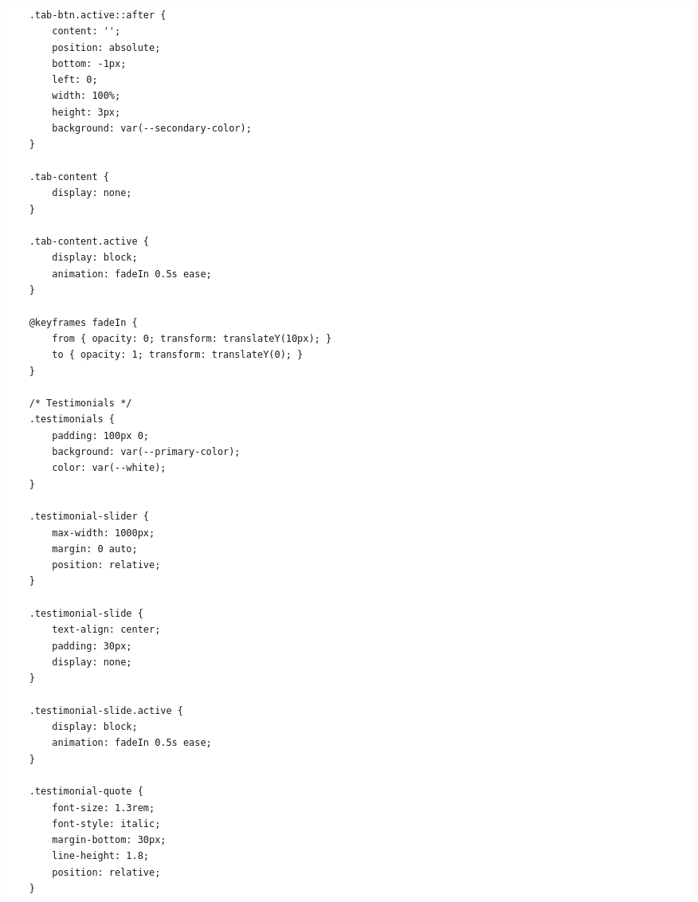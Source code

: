         .tab-btn.active::after {
            content: '';
            position: absolute;
            bottom: -1px;
            left: 0;
            width: 100%;
            height: 3px;
            background: var(--secondary-color);
        }
        
        .tab-content {
            display: none;
        }
        
        .tab-content.active {
            display: block;
            animation: fadeIn 0.5s ease;
        }
        
        @keyframes fadeIn {
            from { opacity: 0; transform: translateY(10px); }
            to { opacity: 1; transform: translateY(0); }
        }
        
        /* Testimonials */
        .testimonials {
            padding: 100px 0;
            background: var(--primary-color);
            color: var(--white);
        }
        
        .testimonial-slider {
            max-width: 1000px;
            margin: 0 auto;
            position: relative;
        }
        
        .testimonial-slide {
            text-align: center;
            padding: 30px;
            display: none;
        }
        
        .testimonial-slide.active {
            display: block;
            animation: fadeIn 0.5s ease;
        }
        
        .testimonial-quote {
            font-size: 1.3rem;
            font-style: italic;
            margin-bottom: 30px;
            line-height: 1.8;
            position: relative;
        }
        